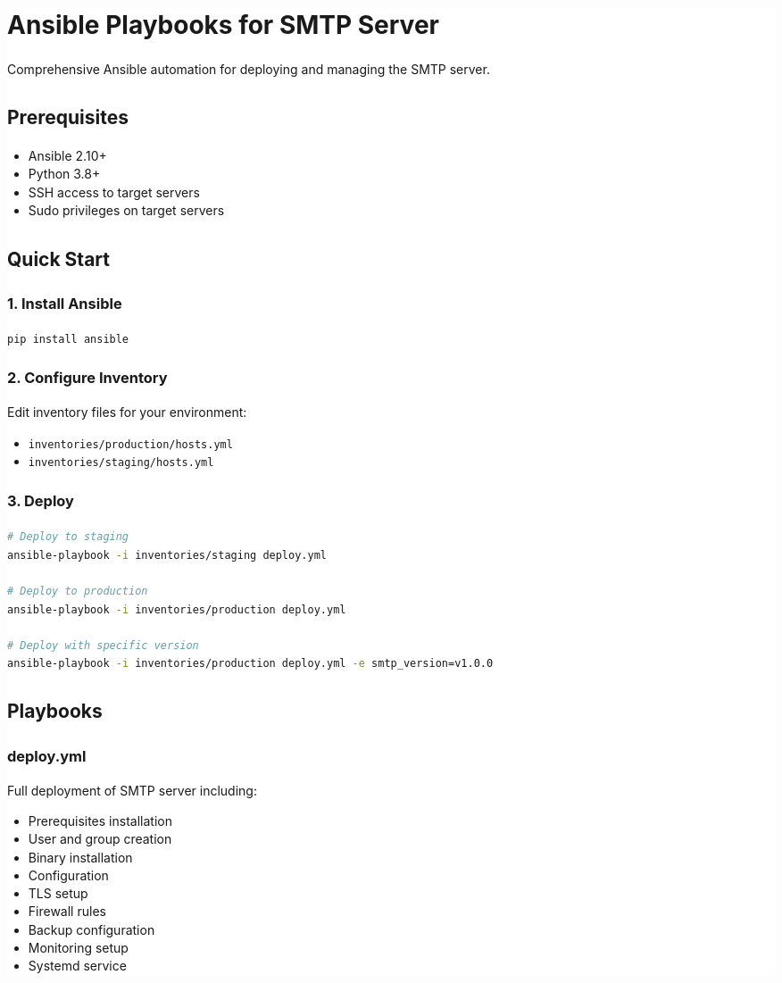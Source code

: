 # Ansible Playbooks for SMTP Server

Comprehensive Ansible automation for deploying and managing the SMTP server.

## Prerequisites

- Ansible 2.10+
- Python 3.8+
- SSH access to target servers
- Sudo privileges on target servers

## Quick Start

### 1. Install Ansible

```bash
pip install ansible
```

### 2. Configure Inventory

Edit inventory files for your environment:
- `inventories/production/hosts.yml`
- `inventories/staging/hosts.yml`

### 3. Deploy

```bash
# Deploy to staging
ansible-playbook -i inventories/staging deploy.yml

# Deploy to production
ansible-playbook -i inventories/production deploy.yml

# Deploy with specific version
ansible-playbook -i inventories/production deploy.yml -e smtp_version=v1.0.0
```

## Playbooks

### deploy.yml
Full deployment of SMTP server including:
- Prerequisites installation
- User and group creation
- Binary installation
- Configuration
- TLS setup
- Firewall rules
- Backup configuration
- Monitoring setup
- Systemd service
